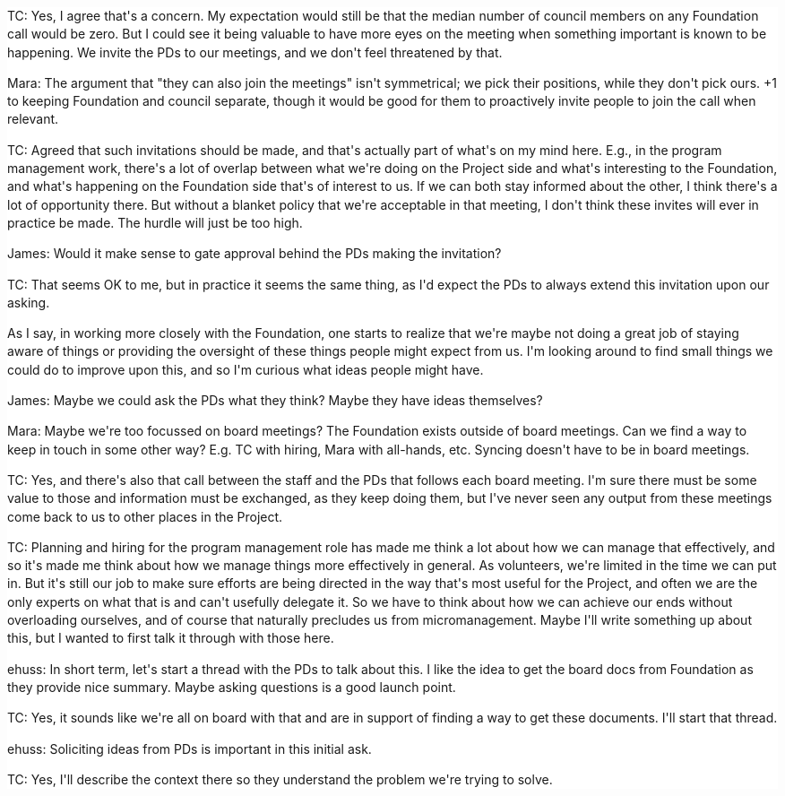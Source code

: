 TC: Yes, I agree that's a concern. My expectation would still be that the median number of council members on any Foundation call would be zero. But I could see it being valuable to have more eyes on the meeting when something important is known to be happening. We invite the PDs to our meetings, and we don't feel threatened by that.

Mara: The argument that "they can also join the meetings" isn't symmetrical; we pick their positions, while they don't
pick ours. +1 to keeping Foundation and council separate, though it would be good for them to proactively invite people to join the call when relevant.

TC: Agreed that such invitations should be made, and that's actually part of what's on my mind here. E.g., in the program management work, there's a lot of overlap between what we're doing on the Project side and what's interesting to the Foundation, and what's happening on the Foundation side that's of interest to us. If we can both stay informed about the other, I think there's a lot of opportunity there. But without a blanket policy that we're acceptable in that meeting, I don't think these invites will ever in practice be made. The hurdle will just be too high.

James: Would it make sense to gate approval behind the PDs making the invitation?

TC: That seems OK to me, but in practice it seems the same thing, as I'd expect the PDs to always extend this invitation upon our asking.

As I say, in working more closely with the Foundation, one starts to realize that we're maybe not doing a great job of staying aware of things or providing the oversight of these things people might expect from us. I'm looking around to find small things we could do to improve upon this, and so I'm curious what ideas people might have.

James: Maybe we could ask the PDs what they think? Maybe they have ideas themselves?

Mara: Maybe we're too focussed on board meetings? The Foundation exists outside of board meetings. Can we find a way to keep in touch in some other way? E.g. TC with hiring, Mara with all-hands, etc. Syncing doesn't have to be in board meetings.

TC: Yes, and there's also that call between the staff and the PDs that follows each board meeting. I'm sure there must be some value to those and information must be exchanged, as they keep doing them, but I've never seen any output from these meetings come back to us to other places in the Project.

TC: Planning and hiring for the program management role has made me think a lot about how we can manage that effectively, and so it's made me think about how we manage things more effectively in general. As volunteers, we're limited in the time we can put in. But it's still our job to make sure efforts are being directed in the way that's most useful for the Project, and often we are the only experts on what that is and can't usefully delegate it. So we have to think about how we can achieve our ends without overloading ourselves, and of course that naturally precludes us from micromanagement. Maybe I'll write something up about this, but I wanted to first talk it through with those here.

ehuss: In short term, let's start a thread with the PDs to talk about this. I like the idea to get the board docs from Foundation as they provide nice summary. Maybe asking questions is a good launch point.

TC: Yes, it sounds like we're all on board with that and are in support of finding a way to get these documents. I'll start that thread.

ehuss: Soliciting ideas from PDs is important in this initial ask.

TC: Yes, I'll describe the context there so they understand the problem we're trying to solve.
